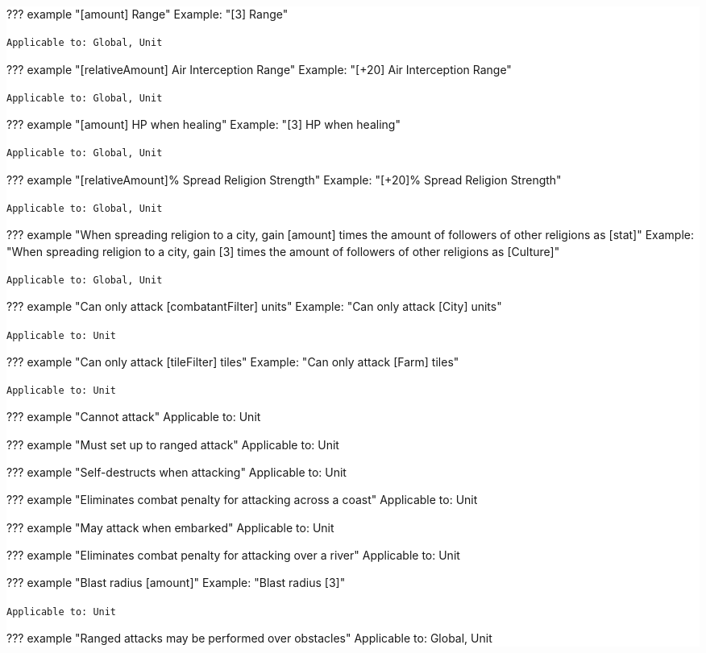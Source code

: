 ??? example  "[amount] Range"
	Example: "[3] Range"

	Applicable to: Global, Unit

??? example  "[relativeAmount] Air Interception Range"
	Example: "[+20] Air Interception Range"

	Applicable to: Global, Unit

??? example  "[amount] HP when healing"
	Example: "[3] HP when healing"

	Applicable to: Global, Unit

??? example  "[relativeAmount]% Spread Religion Strength"
	Example: "[+20]% Spread Religion Strength"

	Applicable to: Global, Unit

??? example  "When spreading religion to a city, gain [amount] times the amount of followers of other religions as [stat]"
	Example: "When spreading religion to a city, gain [3] times the amount of followers of other religions as [Culture]"

	Applicable to: Global, Unit

??? example  "Can only attack [combatantFilter] units"
	Example: "Can only attack [City] units"

	Applicable to: Unit

??? example  "Can only attack [tileFilter] tiles"
	Example: "Can only attack [Farm] tiles"

	Applicable to: Unit

??? example  "Cannot attack"
	Applicable to: Unit

??? example  "Must set up to ranged attack"
	Applicable to: Unit

??? example  "Self-destructs when attacking"
	Applicable to: Unit

??? example  "Eliminates combat penalty for attacking across a coast"
	Applicable to: Unit

??? example  "May attack when embarked"
	Applicable to: Unit

??? example  "Eliminates combat penalty for attacking over a river"
	Applicable to: Unit

??? example  "Blast radius [amount]"
	Example: "Blast radius [3]"

	Applicable to: Unit

??? example  "Ranged attacks may be performed over obstacles"
	Applicable to: Global, Unit
